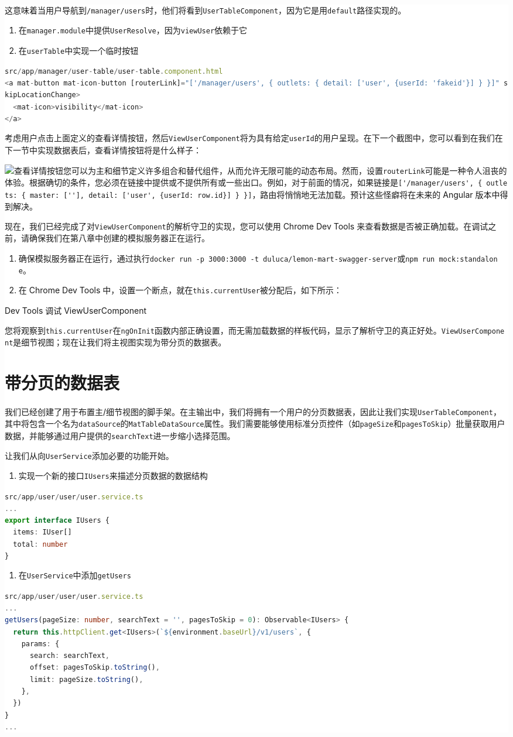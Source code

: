这意味着当用户导航到`/manager/users`时，他们将看到`UserTableComponent`，因为它是用`default`路径实现的。

1.  在`manager.module`中提供`UserResolve`，因为`viewUser`依赖于它

1.  在`userTable`中实现一个临时按钮

```ts
src/app/manager/user-table/user-table.component.html
<a mat-button mat-icon-button [routerLink]="['/manager/users', { outlets: { detail: ['user', {userId: 'fakeid'}] } }]" skipLocationChange>
  <mat-icon>visibility</mat-icon>
</a>
```

考虑用户点击上面定义的查看详情按钮，然后`ViewUserComponent`将为具有给定`userId`的用户呈现。在下一个截图中，您可以看到在我们在下一节中实现数据表后，查看详情按钮将是什么样子：

![](https://github.com/OpenDocCN/freelearn-angular-zh/raw/master/docs/ng6-entrd-webapp/img/42796437-7b97-4925-a3b6-4c5ba91b85e5.png)查看详情按钮您可以为主和细节定义许多组合和替代组件，从而允许无限可能的动态布局。然而，设置`routerLink`可能是一种令人沮丧的体验。根据确切的条件，您必须在链接中提供或不提供所有或一些出口。例如，对于前面的情况，如果链接是`['/manager/users', { outlets: { master: [''], detail: ['user', {userId: row.id}] } }]`，路由将悄悄地无法加载。预计这些怪癖将在未来的 Angular 版本中得到解决。

现在，我们已经完成了对`ViewUserComponent`的解析守卫的实现，您可以使用 Chrome Dev Tools 来查看数据是否被正确加载。在调试之前，请确保我们在第八章中创建的模拟服务器正在运行。

1.  确保模拟服务器正在运行，通过执行`docker run -p 3000:3000 -t duluca/lemon-mart-swagger-server`或`npm run mock:standalone`。

1.  在 Chrome Dev Tools 中，设置一个断点，就在`this.currentUser`被分配后，如下所示：

Dev Tools 调试 ViewUserComponent

您将观察到`this.currentUser`在`ngOnInit`函数内部正确设置，而无需加载数据的样板代码，显示了解析守卫的真正好处。`ViewUserComponent`是细节视图；现在让我们将主视图实现为带分页的数据表。

# 带分页的数据表

我们已经创建了用于布置主/细节视图的脚手架。在主输出中，我们将拥有一个用户的分页数据表，因此让我们实现`UserTableComponent`，其中将包含一个名为`dataSource`的`MatTableDataSource`属性。我们需要能够使用标准分页控件（如`pageSize`和`pagesToSkip`）批量获取用户数据，并能够通过用户提供的`searchText`进一步缩小选择范围。

让我们从向`UserService`添加必要的功能开始。

1.  实现一个新的接口`IUsers`来描述分页数据的数据结构

```ts
src/app/user/user/user.service.ts
...
export interface IUsers {
  items: IUser[]
  total: number
}
```

1.  在`UserService`中添加`getUsers`

```ts
src/app/user/user/user.service.ts
...
getUsers(pageSize: number, searchText = '', pagesToSkip = 0): Observable<IUsers> {
  return this.httpClient.get<IUsers>(`${environment.baseUrl}/v1/users`, {
    params: {
      search: searchText,
      offset: pagesToSkip.toString(),
      limit: pageSize.toString(),
    },
  })
}
...
```
